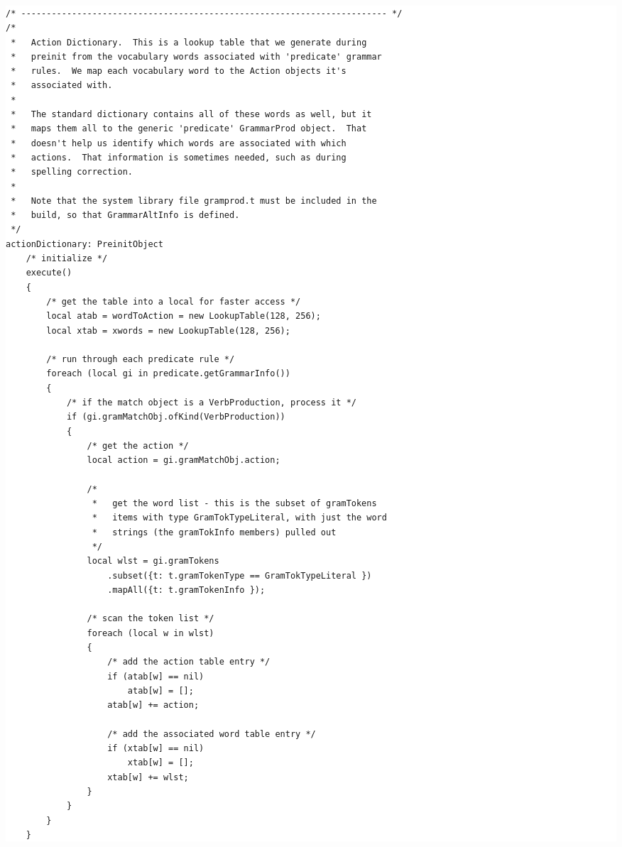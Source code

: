 

    /* ------------------------------------------------------------------------ */
    /*
     *   Action Dictionary.  This is a lookup table that we generate during
     *   preinit from the vocabulary words associated with 'predicate' grammar
     *   rules.  We map each vocabulary word to the Action objects it's
     *   associated with.
     *   
     *   The standard dictionary contains all of these words as well, but it
     *   maps them all to the generic 'predicate' GrammarProd object.  That
     *   doesn't help us identify which words are associated with which
     *   actions.  That information is sometimes needed, such as during
     *   spelling correction.
     *   
     *   Note that the system library file gramprod.t must be included in the
     *   build, so that GrammarAltInfo is defined.  
     */
    actionDictionary: PreinitObject
        /* initialize */
        execute()
        {
            /* get the table into a local for faster access */
            local atab = wordToAction = new LookupTable(128, 256);
            local xtab = xwords = new LookupTable(128, 256);
            
            /* run through each predicate rule */
            foreach (local gi in predicate.getGrammarInfo())
            {
                /* if the match object is a VerbProduction, process it */
                if (gi.gramMatchObj.ofKind(VerbProduction))
                {
                    /* get the action */
                    local action = gi.gramMatchObj.action;
                    
                    /* 
                     *   get the word list - this is the subset of gramTokens
                     *   items with type GramTokTypeLiteral, with just the word
                     *   strings (the gramTokInfo members) pulled out 
                     */
                    local wlst = gi.gramTokens
                        .subset({t: t.gramTokenType == GramTokTypeLiteral })
                        .mapAll({t: t.gramTokenInfo });

                    /* scan the token list */
                    foreach (local w in wlst)
                    {
                        /* add the action table entry */
                        if (atab[w] == nil)
                            atab[w] = [];
                        atab[w] += action;

                        /* add the associated word table entry */
                        if (xtab[w] == nil)
                            xtab[w] = [];
                        xtab[w] += wlst;
                    }
                }
            }
        }
